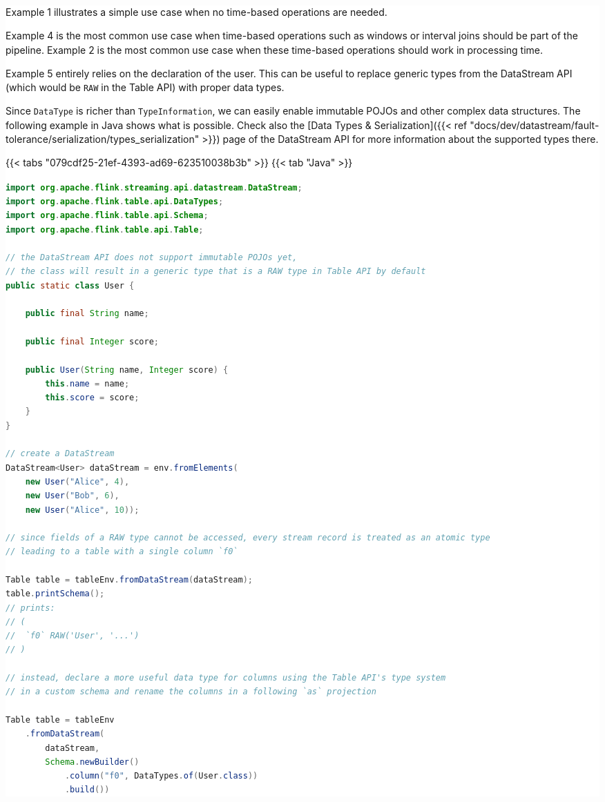 
Example 1 illustrates a simple use case when no time-based operations are needed.

Example 4 is the most common use case when time-based operations such as windows or interval
joins should be part of the pipeline. Example 2 is the most common use case when these time-based
operations should work in processing time.

Example 5 entirely relies on the declaration of the user. This can be useful to replace generic types
from the DataStream API (which would be `RAW` in the Table API) with proper data types.

Since `DataType` is richer than `TypeInformation`, we can easily enable immutable POJOs and other complex
data structures. The following example in Java shows what is possible. Check also the
[Data Types & Serialization]({{< ref "docs/dev/datastream/fault-tolerance/serialization/types_serialization" >}}) page of
the DataStream API for more information about the supported types there.


{{< tabs "079cdf25-21ef-4393-ad69-623510038b3b" >}}
{{< tab "Java" >}}
```java
import org.apache.flink.streaming.api.datastream.DataStream;
import org.apache.flink.table.api.DataTypes;
import org.apache.flink.table.api.Schema;
import org.apache.flink.table.api.Table;

// the DataStream API does not support immutable POJOs yet,
// the class will result in a generic type that is a RAW type in Table API by default
public static class User {

    public final String name;

    public final Integer score;

    public User(String name, Integer score) {
        this.name = name;
        this.score = score;
    }
}

// create a DataStream
DataStream<User> dataStream = env.fromElements(
    new User("Alice", 4),
    new User("Bob", 6),
    new User("Alice", 10));

// since fields of a RAW type cannot be accessed, every stream record is treated as an atomic type
// leading to a table with a single column `f0`

Table table = tableEnv.fromDataStream(dataStream);
table.printSchema();
// prints:
// (
//  `f0` RAW('User', '...')
// )

// instead, declare a more useful data type for columns using the Table API's type system
// in a custom schema and rename the columns in a following `as` projection

Table table = tableEnv
    .fromDataStream(
        dataStream,
        Schema.newBuilder()
            .column("f0", DataTypes.of(User.class))
            .build())
```